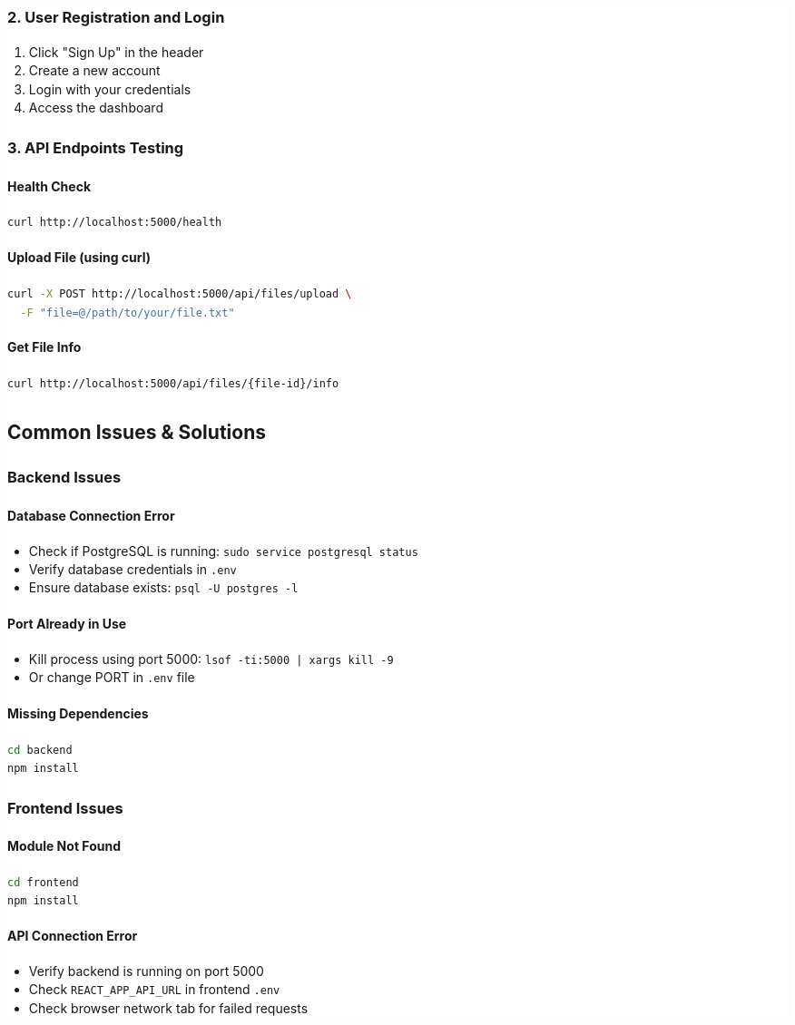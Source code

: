 ### 2. User Registration and Login
1. Click "Sign Up" in the header
2. Create a new account
3. Login with your credentials
4. Access the dashboard

### 3. API Endpoints Testing

#### Health Check
```bash
curl http://localhost:5000/health
```

#### Upload File (using curl)
```bash
curl -X POST http://localhost:5000/api/files/upload \
  -F "file=@/path/to/your/file.txt"
```

#### Get File Info
```bash
curl http://localhost:5000/api/files/{file-id}/info
```

## Common Issues & Solutions

### Backend Issues

#### Database Connection Error
- Check if PostgreSQL is running: `sudo service postgresql status`
- Verify database credentials in `.env`
- Ensure database exists: `psql -U postgres -l`

#### Port Already in Use
- Kill process using port 5000: `lsof -ti:5000 | xargs kill -9`
- Or change PORT in `.env` file

#### Missing Dependencies
```bash
cd backend
npm install
```

### Frontend Issues

#### Module Not Found
```bash
cd frontend
npm install
```

#### API Connection Error
- Verify backend is running on port 5000
- Check `REACT_APP_API_URL` in frontend `.env`
- Check browser network tab for failed requests
